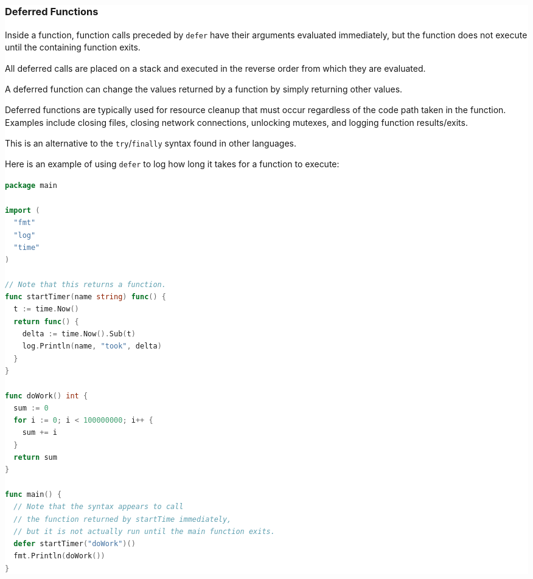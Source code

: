 ### Deferred Functions

Inside a function, function calls preceded by `defer`
have their arguments evaluated immediately,
but the function does not execute until the containing function exits.

All deferred calls are placed on a stack and
executed in the reverse order from which they are evaluated.

A deferred function can change the values returned
by a function by simply returning other values.

Deferred functions are typically used for resource cleanup
that must occur regardless of the code path taken in the function.
Examples include closing files, closing network connections,
unlocking mutexes, and logging function results/exits.

This is an alternative to the `try`/`finally` syntax
found in other languages.

Here is an example of using `defer` to
log how long it takes for a function to execute:

```go
package main

import (
  "fmt"
  "log"
  "time"
)

// Note that this returns a function.
func startTimer(name string) func() {
  t := time.Now()
  return func() {
    delta := time.Now().Sub(t)
    log.Println(name, "took", delta)
  }
}

func doWork() int {
  sum := 0
  for i := 0; i < 100000000; i++ {
    sum += i
  }
  return sum
}

func main() {
  // Note that the syntax appears to call
  // the function returned by startTime immediately,
  // but it is not actually run until the main function exits.
  defer startTimer("doWork")()
  fmt.Println(doWork())
}
```
